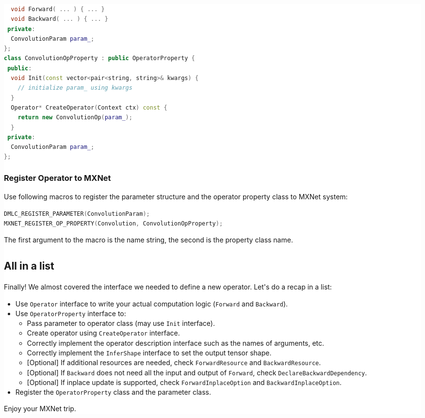 ```c++
  void Forward( ... ) { ... }
  void Backward( ... ) { ... }
 private:
  ConvolutionParam param_;
};
class ConvolutionOpProperty : public OperatorProperty {
 public:
  void Init(const vector<pair<string, string>& kwargs) {
    // initialize param_ using kwargs
  }
  Operator* CreateOperator(Context ctx) const {
    return new ConvolutionOp(param_);
  }
 private:
  ConvolutionParam param_;
};
```

### Register Operator to MXNet
Use following macros to register the parameter structure and the operator property class to MXNet system:
```c++
DMLC_REGISTER_PARAMETER(ConvolutionParam);
MXNET_REGISTER_OP_PROPERTY(Convolution, ConvolutionOpProperty);
```
The first argument to the macro is the name string, the second is the property class name.

All in a list
-------------
Finally! We almost covered the interface we needed to define a new operator. Let's do a recap in a list:
* Use `Operator` interface to write your actual computation logic (`Forward` and `Backward`).
* Use `OperatorProperty` interface to:
  - Pass parameter to operator class (may use `Init` interface).
  - Create operator using `CreateOperator` interface.
  - Correctly implement the operator description interface such as the names of arguments, etc.
  - Correctly implement the `InferShape` interface to set the output tensor shape.
  - [Optional] If additional resources are needed, check `ForwardResource` and `BackwardResource`.
  - [Optional] If `Backward` does not need all the input and output of `Forward`, check `DeclareBackwardDependency`.
  - [Optional] If inplace update is supported, check `ForwardInplaceOption` and `BackwardInplaceOption`.
* Register the `OperatorProperty` class and the parameter class.

Enjoy your MXNet trip.